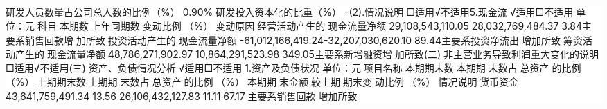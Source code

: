 研发人员数量占公司总人数的比例（%）
0.90%
研发投入资本化的比重（%）
-(2).情况说明
□适用√不适用5.现金流
√适用□不适用
单位：元
科目
本期数
上年同期数
变动比例
（%）
变动原因
经营活动产生的
现金流量净额
29,108,543,110.05
28,032,769,484.37
3.84主要系销售回款增
加所致
投资活动产生的
现金流量净额
-61,012,166,419.24-32,207,030,620.10
89.44主要系投资净流出
增加所致
筹资活动产生的
现金流量净额
48,786,271,902.97
10,864,291,523.98
349.05主要系新增融资增
加所致(二)
非主营业务导致利润重大变化的说明
□适用√不适用(三)
资产、负债情况分析
√适用□不适用
1.资产及负债状况
单位：元
项目名称
本期期末数
本期期
末数占
总资产
的比例
（%）
上期期末数
上期期
末数占
总资产
的比例
（%）
本期期
末金额
较上期
期末变
动比例
（%）
情况说明
货币资金
43,641,759,491.34
13.56
26,106,432,127.83
11.11
67.17
主要系销售回款
增加所致